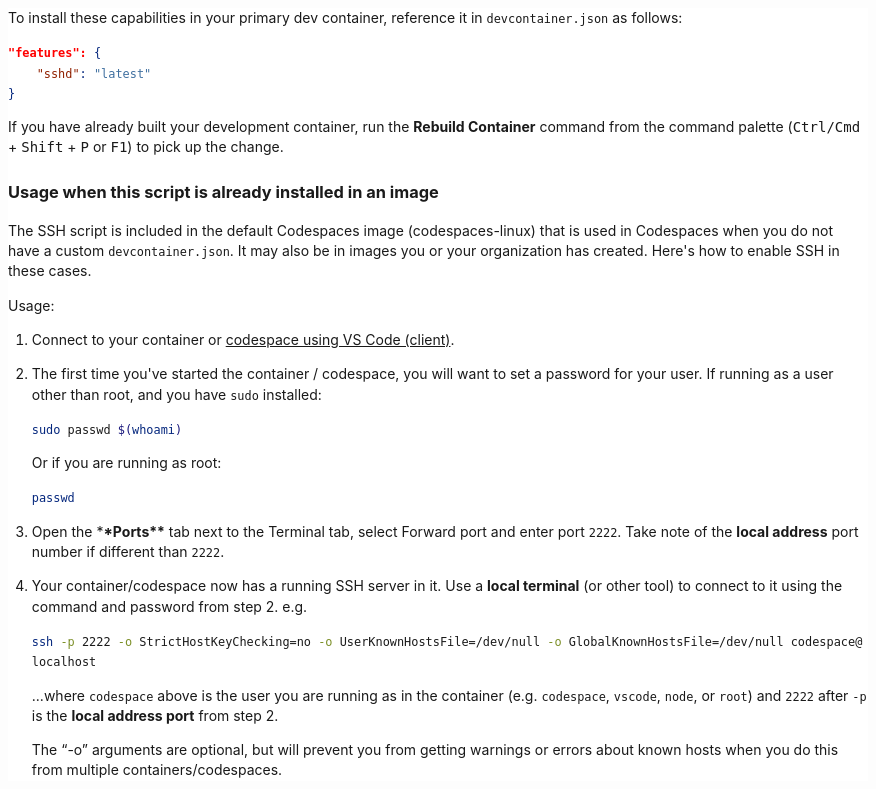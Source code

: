 To install these capabilities in your primary dev container, reference it in
`devcontainer.json` as follows:

```json
"features": {
    "sshd": "latest"
}
```

If you have already built your development container, run the **Rebuild
Container** command from the command palette (<kbd>Ctrl/Cmd</kbd> +
<kbd>Shift</kbd> + <kbd>P</kbd> or <kbd>F1</kbd>) to pick up the change.

### Usage when this script is already installed in an image

The SSH script is included in the default Codespaces image (codespaces-linux)
that is used in Codespaces when you do not have a custom `devcontainer.json`. It
may also be in images you or your organization has created. Here's how to enable
SSH in these cases.

Usage:

1. Connect to your container or
   [codespace using VS Code (client)](https://docs.github.com/en/github/developing-online-with-codespaces/connecting-to-your-codespace-from-visual-studio-codeusing).

1. The first time you've started the container / codespace, you will want to set
   a password for your user. If running as a user other than root, and you have
   `sudo` installed:

    ```bash
    sudo passwd $(whoami)
    ```

    Or if you are running as root:

    ```bash
    passwd
    ```

1. Open the \***\*Ports\*\*** tab next to the Terminal tab, select Forward port
   and enter port `2222`. Take note of the **local address** port number if
   different than `2222`.

1. Your container/codespace now has a running SSH server in it. Use a **local
   terminal** (or other tool) to connect to it using the command and password
   from step 2. e.g.

    ```bash
    ssh -p 2222 -o StrictHostKeyChecking=no -o UserKnownHostsFile=/dev/null -o GlobalKnownHostsFile=/dev/null codespace@localhost
    ```

    ...where `codespace` above is the user you are running as in the container
    (e.g. `codespace`, `vscode`, `node`, or `root`) and `2222` after `-p` is the
    **local address port** from step 2.

    The “-o” arguments are optional, but will prevent you from getting warnings
    or errors about known hosts when you do this from multiple
    containers/codespaces.
